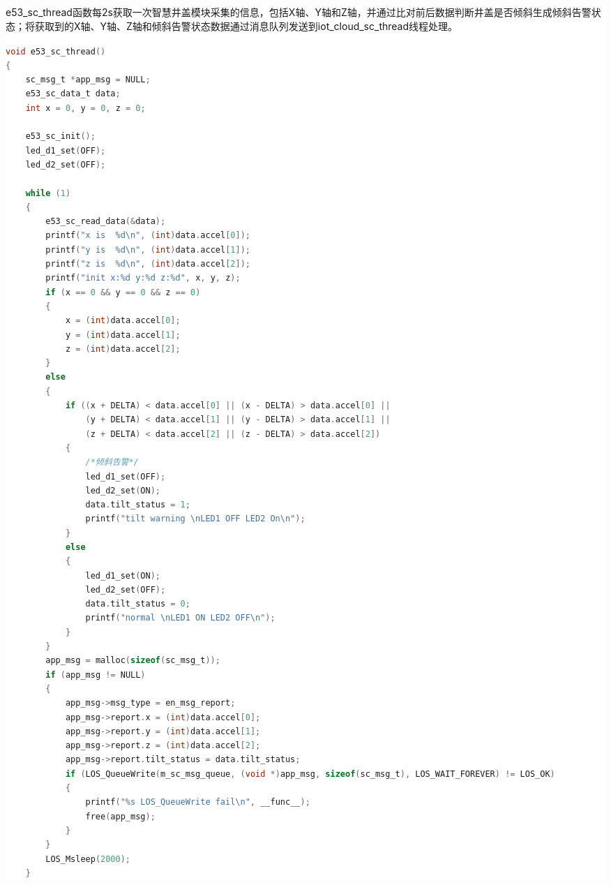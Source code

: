 e53_sc_thread函数每2s获取一次智慧井盖模块采集的信息，包括X轴、Y轴和Z轴，并通过比对前后数据判断井盖是否倾斜生成倾斜告警状态；将获取到的X轴、Y轴、Z轴和倾斜告警状态数据通过消息队列发送到iot_cloud_sc_thread线程处理。

```c
void e53_sc_thread()
{
    sc_msg_t *app_msg = NULL;
    e53_sc_data_t data;
    int x = 0, y = 0, z = 0;

    e53_sc_init();
    led_d1_set(OFF);
    led_d2_set(OFF);

    while (1)
    {
        e53_sc_read_data(&data);
        printf("x is  %d\n", (int)data.accel[0]);
        printf("y is  %d\n", (int)data.accel[1]);
        printf("z is  %d\n", (int)data.accel[2]);
        printf("init x:%d y:%d z:%d", x, y, z);
        if (x == 0 && y == 0 && z == 0)
        {
            x = (int)data.accel[0];
            y = (int)data.accel[1];
            z = (int)data.accel[2];
        }
        else
        {
            if ((x + DELTA) < data.accel[0] || (x - DELTA) > data.accel[0] ||
                (y + DELTA) < data.accel[1] || (y - DELTA) > data.accel[1] ||
                (z + DELTA) < data.accel[2] || (z - DELTA) > data.accel[2])
            {
                /*倾斜告警*/
                led_d1_set(OFF);
                led_d2_set(ON);
                data.tilt_status = 1;
                printf("tilt warning \nLED1 OFF LED2 On\n");
            }
            else
            {
                led_d1_set(ON);
                led_d2_set(OFF);
                data.tilt_status = 0;
                printf("normal \nLED1 ON LED2 OFF\n");
            }
        }
        app_msg = malloc(sizeof(sc_msg_t));
        if (app_msg != NULL)
        {
            app_msg->msg_type = en_msg_report;
            app_msg->report.x = (int)data.accel[0];
            app_msg->report.y = (int)data.accel[1];
            app_msg->report.z = (int)data.accel[2];
            app_msg->report.tilt_status = data.tilt_status;
            if (LOS_QueueWrite(m_sc_msg_queue, (void *)app_msg, sizeof(sc_msg_t), LOS_WAIT_FOREVER) != LOS_OK)
            {
                printf("%s LOS_QueueWrite fail\n", __func__);
                free(app_msg);
            }
        }
        LOS_Msleep(2000);
    }
```
